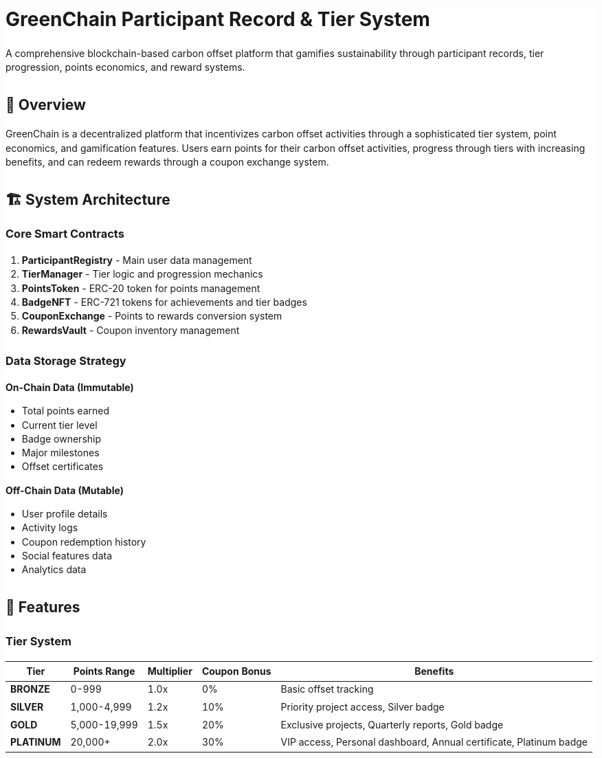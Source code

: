 # GreenChain Participant Record & Tier System

A comprehensive blockchain-based carbon offset platform that gamifies sustainability through participant records, tier progression, points economics, and reward systems.

## 🌱 Overview

GreenChain is a decentralized platform that incentivizes carbon offset activities through a sophisticated tier system, point economics, and gamification features. Users earn points for their carbon offset activities, progress through tiers with increasing benefits, and can redeem rewards through a coupon exchange system.

## 🏗️ System Architecture

### Core Smart Contracts

1. **ParticipantRegistry** - Main user data management
2. **TierManager** - Tier logic and progression mechanics
3. **PointsToken** - ERC-20 token for points management
4. **BadgeNFT** - ERC-721 tokens for achievements and tier badges
5. **CouponExchange** - Points to rewards conversion system
6. **RewardsVault** - Coupon inventory management

### Data Storage Strategy

**On-Chain Data (Immutable)**
- Total points earned
- Current tier level
- Badge ownership
- Major milestones
- Offset certificates

**Off-Chain Data (Mutable)**
- User profile details
- Activity logs
- Coupon redemption history
- Social features data
- Analytics data

## 🎯 Features

### Tier System

| Tier | Points Range | Multiplier | Coupon Bonus | Benefits |
|------|-------------|------------|--------------|----------|
| **BRONZE** | 0-999 | 1.0x | 0% | Basic offset tracking |
| **SILVER** | 1,000-4,999 | 1.2x | 10% | Priority project access, Silver badge |
| **GOLD** | 5,000-19,999 | 1.5x | 20% | Exclusive projects, Quarterly reports, Gold badge |
| **PLATINUM** | 20,000+ | 2.0x | 30% | VIP access, Personal dashboard, Annual certificate, Platinum badge |
